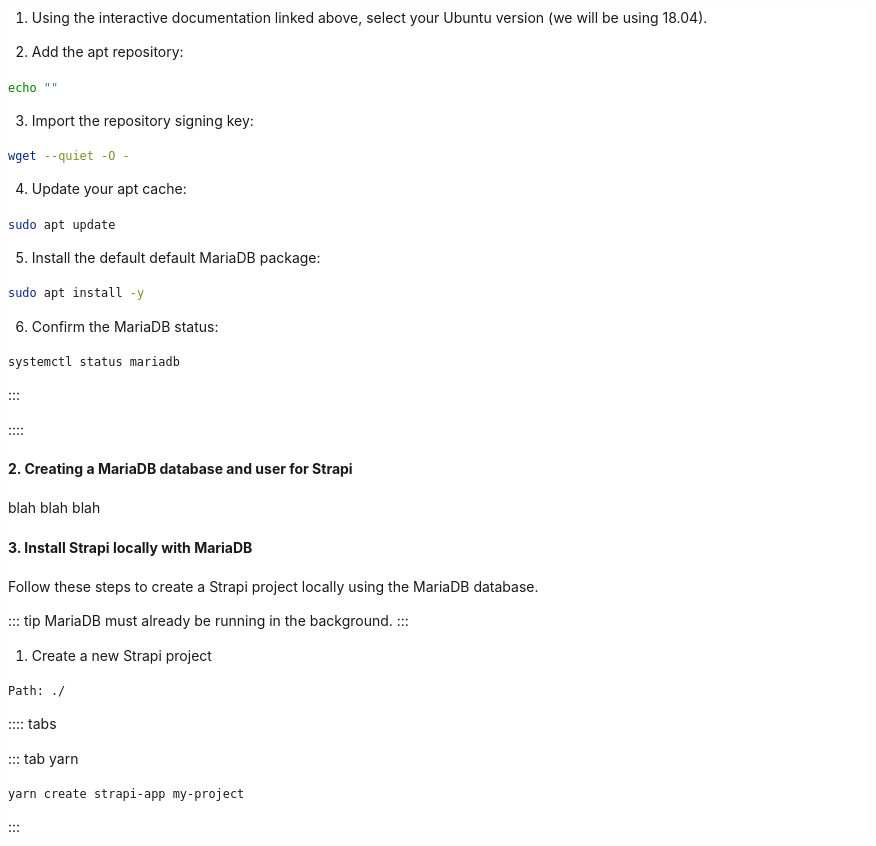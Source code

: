 1. Using the interactive documentation linked above, select your Ubuntu version (we will be using 18.04).

2. Add the apt repository:

```bash
echo ""
```

3. Import the repository signing key:

```bash
wget --quiet -O -
```

4. Update your apt cache:

```bash
sudo apt update
```

5. Install the default default MariaDB package:

```bash
sudo apt install -y
```

6. Confirm the MariaDB status:

```bash
systemctl status mariadb
```

:::

::::

#### 2. Creating a MariaDB database and user for Strapi



blah blah blah

#### 3. Install Strapi locally with MariaDB

Follow these steps to create a Strapi project locally using the MariaDB database.

::: tip
MariaDB must already be running in the background.
:::

1. Create a new Strapi project

`Path: ./`

:::: tabs

::: tab yarn

```
yarn create strapi-app my-project
```

:::
